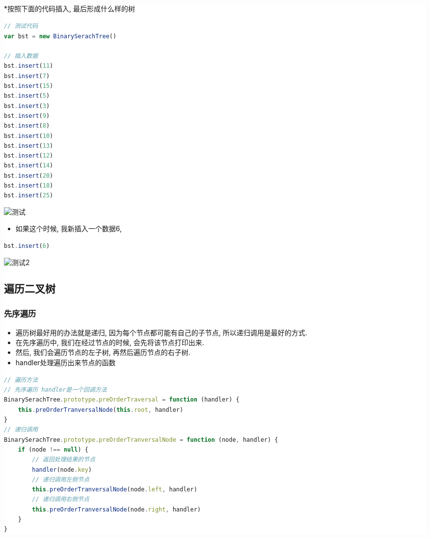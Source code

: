 *按照下面的代码插入, 最后形成什么样的树
```js
// 测试代码
var bst = new BinarySerachTree()

// 插入数据
bst.insert(11)
bst.insert(7)
bst.insert(15)
bst.insert(5)
bst.insert(3)
bst.insert(9)
bst.insert(8)
bst.insert(10)
bst.insert(13)
bst.insert(12)
bst.insert(14)
bst.insert(20)
bst.insert(18)
bst.insert(25)
```

![测试](./05.png)

* 如果这个时候, 我新插入一个数据6,

```js
bst.insert(6)
```

![测试2](./06.png)


## 遍历二叉树

### 先序遍历

* 遍历树最好用的办法就是递归, 因为每个节点都可能有自己的子节点, 所以递归调用是最好的方式.
* 在先序遍历中, 我们在经过节点的时候, 会先将该节点打印出来.
* 然后, 我们会遍历节点的左子树, 再然后遍历节点的右子树.
* handler处理遍历出来节点的函数

```js
// 遍历方法
// 先序遍历 handler是一个回调方法
BinarySerachTree.prototype.preOrderTraversal = function (handler) {
    this.preOrderTranversalNode(this.root, handler)
}
// 递归调用
BinarySerachTree.prototype.preOrderTranversalNode = function (node, handler) {
    if (node !== null) {
        // 返回处理结果的节点
        handler(node.key)
        // 递归调用左侧节点
        this.preOrderTranversalNode(node.left, handler)
        // 递归调用右侧节点
        this.preOrderTranversalNode(node.right, handler)
    }
}
```

